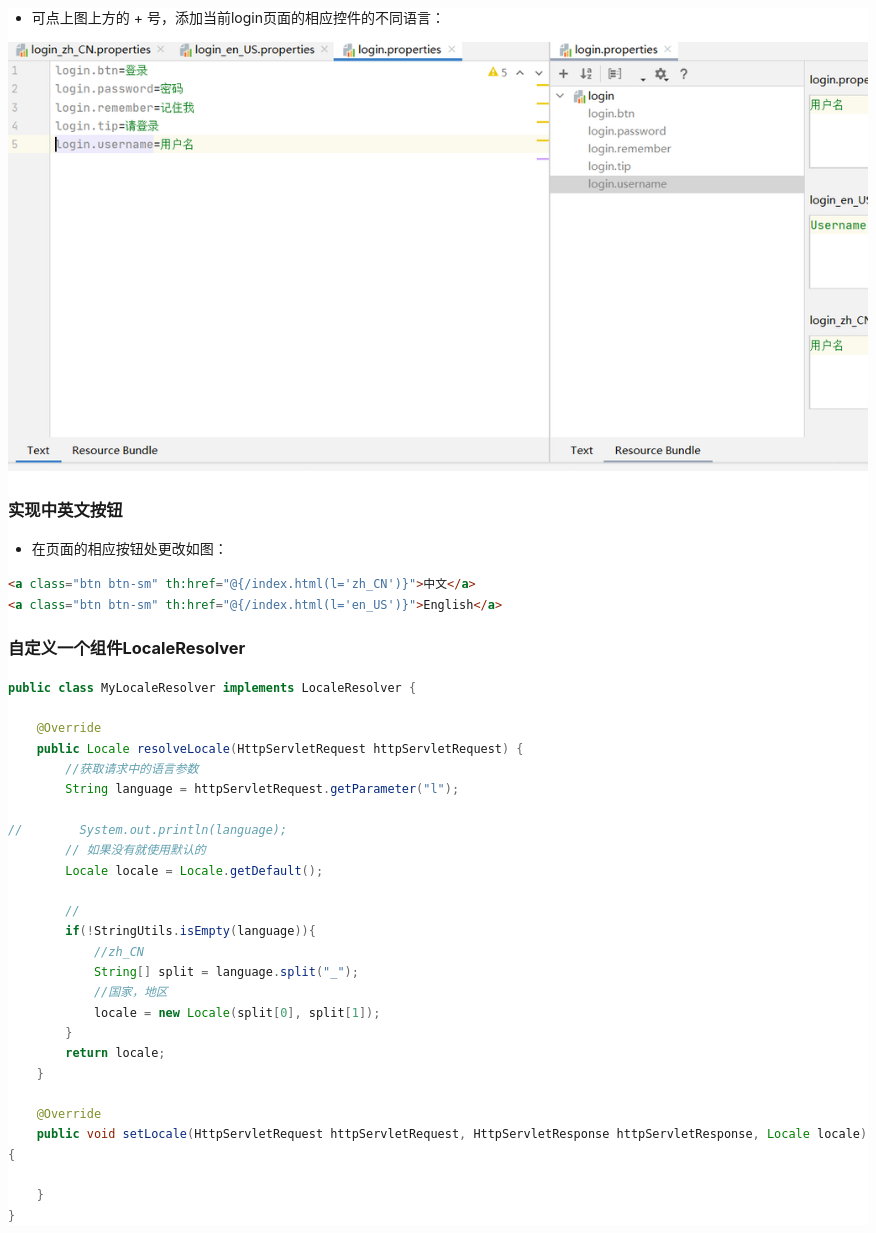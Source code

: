 - 可点上图上方的 + 号，添加当前login页面的相应控件的不同语言：

![image-20210627215500004](./images\image-20210627215500004.png)

### 实现中英文按钮

- 在页面的相应按钮处更改如图：

```html
<a class="btn btn-sm" th:href="@{/index.html(l='zh_CN')}">中文</a>
<a class="btn btn-sm" th:href="@{/index.html(l='en_US')}">English</a>
```

### 自定义一个组件LocaleResolver

```java
public class MyLocaleResolver implements LocaleResolver {

    @Override
    public Locale resolveLocale(HttpServletRequest httpServletRequest) {
        //获取请求中的语言参数
        String language = httpServletRequest.getParameter("l");

//        System.out.println(language);
        // 如果没有就使用默认的
        Locale locale = Locale.getDefault();

        //
        if(!StringUtils.isEmpty(language)){
            //zh_CN
            String[] split = language.split("_");
            //国家，地区
            locale = new Locale(split[0], split[1]);
        }
        return locale;
    }

    @Override
    public void setLocale(HttpServletRequest httpServletRequest, HttpServletResponse httpServletResponse, Locale locale) {

    }
}
```